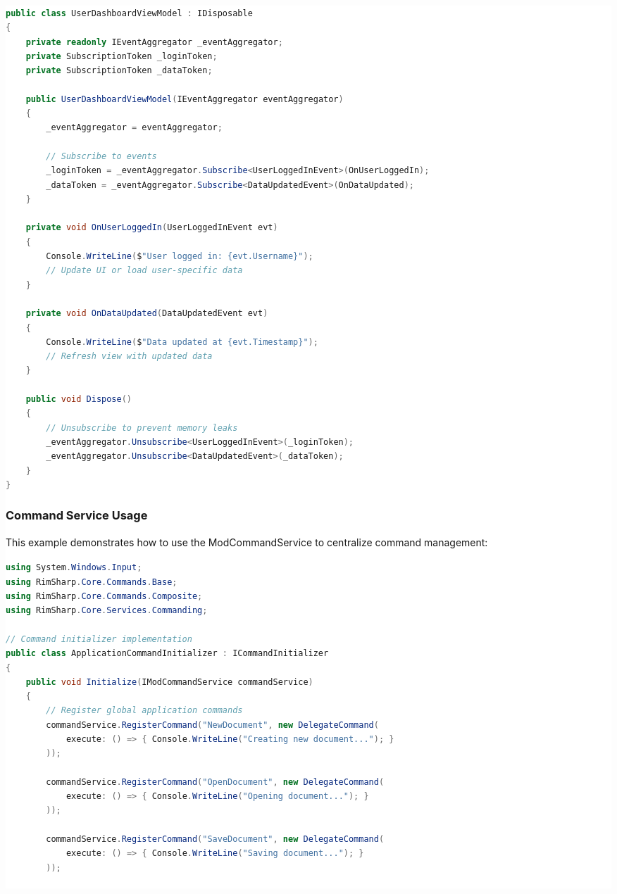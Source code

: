 ```csharp
public class UserDashboardViewModel : IDisposable
{
    private readonly IEventAggregator _eventAggregator;
    private SubscriptionToken _loginToken;
    private SubscriptionToken _dataToken;
    
    public UserDashboardViewModel(IEventAggregator eventAggregator)
    {
        _eventAggregator = eventAggregator;
        
        // Subscribe to events
        _loginToken = _eventAggregator.Subscribe<UserLoggedInEvent>(OnUserLoggedIn);
        _dataToken = _eventAggregator.Subscribe<DataUpdatedEvent>(OnDataUpdated);
    }
    
    private void OnUserLoggedIn(UserLoggedInEvent evt)
    {
        Console.WriteLine($"User logged in: {evt.Username}");
        // Update UI or load user-specific data
    }
    
    private void OnDataUpdated(DataUpdatedEvent evt)
    {
        Console.WriteLine($"Data updated at {evt.Timestamp}");
        // Refresh view with updated data
    }
    
    public void Dispose()
    {
        // Unsubscribe to prevent memory leaks
        _eventAggregator.Unsubscribe<UserLoggedInEvent>(_loginToken);
        _eventAggregator.Unsubscribe<DataUpdatedEvent>(_dataToken);
    }
}
```

### Command Service Usage

This example demonstrates how to use the ModCommandService to centralize command management:

```csharp
using System.Windows.Input;
using RimSharp.Core.Commands.Base;
using RimSharp.Core.Commands.Composite;
using RimSharp.Core.Services.Commanding;

// Command initializer implementation
public class ApplicationCommandInitializer : ICommandInitializer
{
    public void Initialize(IModCommandService commandService)
    {
        // Register global application commands
        commandService.RegisterCommand("NewDocument", new DelegateCommand(
            execute: () => { Console.WriteLine("Creating new document..."); }
        ));
        
        commandService.RegisterCommand("OpenDocument", new DelegateCommand(
            execute: () => { Console.WriteLine("Opening document..."); }
        ));
        
        commandService.RegisterCommand("SaveDocument", new DelegateCommand(
            execute: () => { Console.WriteLine("Saving document..."); }
        ));
        
```